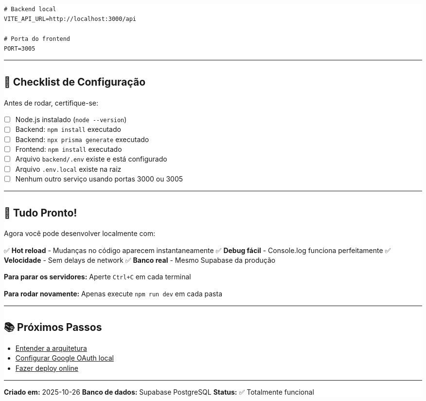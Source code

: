 ```env
# Backend local
VITE_API_URL=http://localhost:3000/api

# Porta do frontend
PORT=3005
```

---

## 📝 Checklist de Configuração

Antes de rodar, certifique-se:

- [ ] Node.js instalado (`node --version`)
- [ ] Backend: `npm install` executado
- [ ] Backend: `npx prisma generate` executado
- [ ] Frontend: `npm install` executado
- [ ] Arquivo `backend/.env` existe e está configurado
- [ ] Arquivo `.env.local` existe na raiz
- [ ] Nenhum outro serviço usando portas 3000 ou 3005

---

## 🎉 Tudo Pronto!

Agora você pode desenvolver localmente com:

✅ **Hot reload** - Mudanças no código aparecem instantaneamente
✅ **Debug fácil** - Console.log funciona perfeitamente
✅ **Velocidade** - Sem delays de network
✅ **Banco real** - Mesmo Supabase da produção

**Para parar os servidores:** Aperte `Ctrl+C` em cada terminal

**Para rodar novamente:** Apenas execute `npm run dev` em cada pasta

---

## 📚 Próximos Passos

- [Entender a arquitetura](ARQUITETURA.md)
- [Configurar Google OAuth local](GOOGLE_OAUTH_SETUP.md)
- [Fazer deploy online](STATUS_DEPLOY.md)

---

**Criado em:** 2025-10-26
**Banco de dados:** Supabase PostgreSQL
**Status:** ✅ Totalmente funcional
